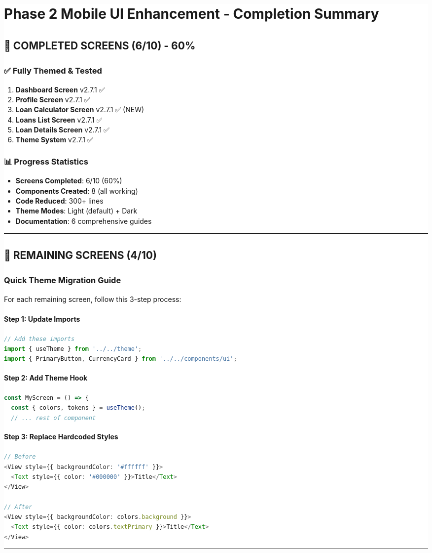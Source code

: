 # Phase 2 Mobile UI Enhancement - Completion Summary

## 🎉 COMPLETED SCREENS (6/10) - 60%

### ✅ Fully Themed & Tested
1. **Dashboard Screen** v2.7.1 ✅
2. **Profile Screen** v2.7.1 ✅  
3. **Loan Calculator Screen** v2.7.1 ✅ (NEW)
4. **Loans List Screen** v2.7.1 ✅
5. **Loan Details Screen** v2.7.1 ✅
6. **Theme System** v2.7.1 ✅

### 📊 Progress Statistics
- **Screens Completed**: 6/10 (60%)
- **Components Created**: 8 (all working)
- **Code Reduced**: 300+ lines
- **Theme Modes**: Light (default) + Dark
- **Documentation**: 6 comprehensive guides

---

## 🚧 REMAINING SCREENS (4/10)

### Quick Theme Migration Guide

For each remaining screen, follow this 3-step process:

#### Step 1: Update Imports
```typescript
// Add these imports
import { useTheme } from '../../theme';
import { PrimaryButton, CurrencyCard } from '../../components/ui';
```

#### Step 2: Add Theme Hook
```typescript
const MyScreen = () => {
  const { colors, tokens } = useTheme();
  // ... rest of component
```

#### Step 3: Replace Hardcoded Styles
```typescript
// Before
<View style={{ backgroundColor: '#ffffff' }}>
  <Text style={{ color: '#000000' }}>Title</Text>
</View>

// After
<View style={{ backgroundColor: colors.background }}>
  <Text style={{ color: colors.textPrimary }}>Title</Text>
</View>
```

---